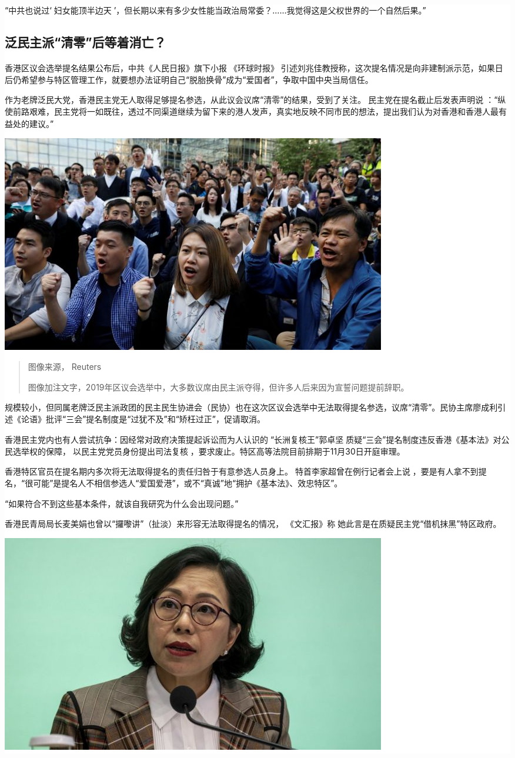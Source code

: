 “中共也说过‘ 妇女能顶半边天  ’，但长期以来有多少女性能当政治局常委？……我觉得这是父权世界的一个自然后果。”

##  泛民主派“清零”后等着消亡？

香港区议会选举提名结果公布后，中共《人民日报》旗下小报 《环球时报》  引述刘兆佳教授称，这次提名情况是向非建制派示范，如果日后仍希望参与特区管理工作，就要想办法证明自己“脱胎换骨”成为“爱国者”，争取中国中央当局信任。

作为老牌泛民大党，香港民主党无人取得足够提名参选，从此议会议席“清零”的结果，受到了关注。 民主党在提名截止后发表声明说  ：“纵使前路艰难，民主党将一如既往，透过不同渠道继续为留下来的港人发声，真实地反映不同市民的想法，提出我们认为对香港和香港人最有益处的建议。”

![2019年香港区议会选举结束后新当选的民主派议员在尖沙咀东集合声援被围困于理工大学本部内的示威者（25/11/2019）](_131777088_2019-11-25t000000z_372310515_rc28id95xt75_rtrmadp_3_hongkong-protests-election.jpg)

> 图像来源，  Reuters
>
> 图像加注文字，2019年区议会选举中，大多数议席由民主派夺得，但许多人后来因为宣誓问题提前辞职。

规模较小，但同属老牌泛民主派政团的民主民生协进会（民协）也在这次区议会选举中无法取得提名参选，议席“清零”。民协主席廖成利引述《论语》批评“三会”提名制度是“过犹不及”和“矫枉过正”，促请取消。

香港民主党内也有人尝试抗争：因经常对政府决策提起诉讼而为人认识的 “长洲复核王”郭卓坚  质疑“三会”提名制度违反香港《基本法》对公民选举权的保障， 以民主党党员身份提出司法复核  ，要求废止。特区高等法院目前排期于11月30日开庭审理。

香港特区官员在提名期内多次将无法取得提名的责任归咎于有意参选人员身上。 特首李家超曾在例行记者会上说  ，要是有人拿不到提名，“很可能”是提名人不相信参选人“爱国爱港”，或不“真诚”地“拥护《基本法》、效忠特区”。

“如果符合不到这些基本条件，就该自我研究为什么会出现问题。”

香港民青局局长麦美娟也曾以“攞嚟讲”（扯淡）来形容无法取得提名的情况， 《文汇报》称  她此言是在质疑民主党“借机抹黑”特区政府。

![中国香港特区民青局局长麦美娟在新闻发布会上介绍区议会整改方案（2/5/2023）](_131777090_gettyimages-1252524156.jpg)
